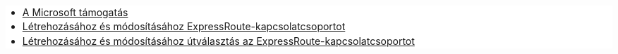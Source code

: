 - [A Microsoft támogatás][Support]
- [Létrehozásához és módosításához ExpressRoute-kapcsolatcsoportot][CreateCircuit]
- [Létrehozásához és módosításához útválasztás az ExpressRoute-kapcsolatcsoportot][CreatePeering]


[1]: ./media/expressroute-troubleshooting-expressroute-overview/expressroute-logical-diagram.png "logikai Expressroute-kapcsolat"
[2]: ./media/expressroute-troubleshooting-expressroute-overview/portal-all-resources.png "Minden erőforrás ikon"
[3]: ./media/expressroute-troubleshooting-expressroute-overview/portal-overview.png "Áttekintés ikon"
[4]: ./media/expressroute-troubleshooting-expressroute-overview/portal-circuit-status.png "ExpressRoute Essentials minta képernyőképe"
[5]: ./media/expressroute-troubleshooting-expressroute-overview/portal-private-peering.png "ExpressRoute Essentials minta képernyőképe"


[Support]: https://portal.azure.com/?#blade/Microsoft_Azure_Support/HelpAndSupportBlade
[CreateCircuit]: https://docs.microsoft.com/azure/expressroute/expressroute-howto-circuit-portal-resource-manager 
[CreatePeering]: https://docs.microsoft.com/azure/expressroute/expressroute-howto-routing-portal-resource-manager
[OldPortal]: https://manage.windowsazure.com
[ARP]: https://docs.microsoft.com/en-us/azure/expressroute/expressroute-troubleshooting-arp-resource-manager






